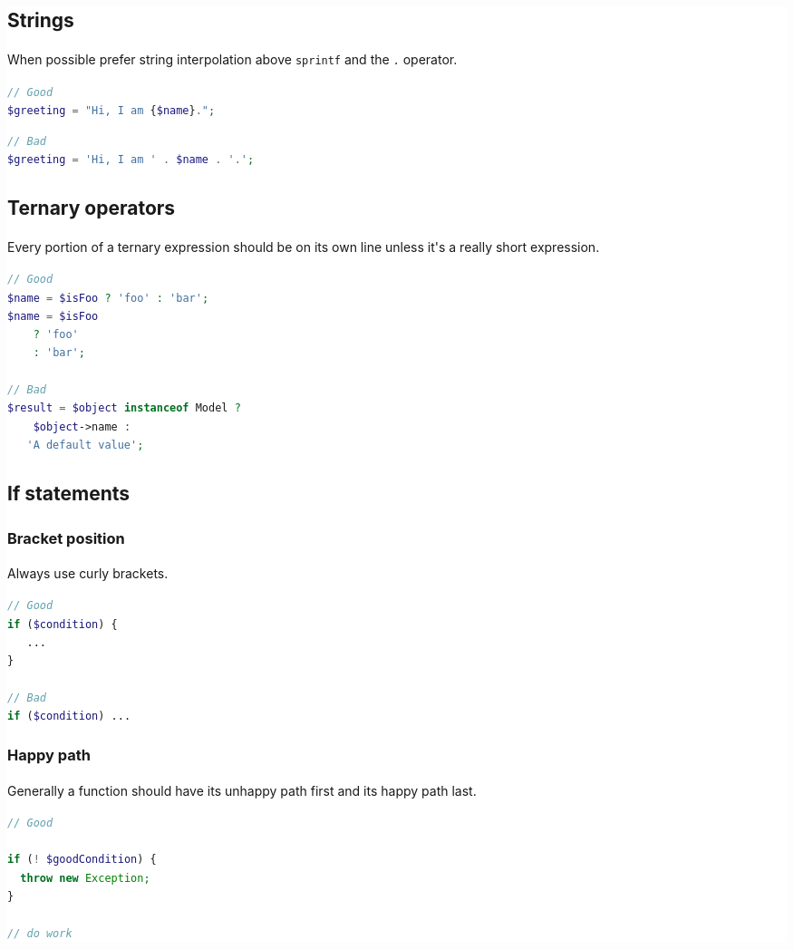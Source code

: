 ## Strings

When possible prefer string interpolation above `sprintf` and the `.` operator.

```php
// Good
$greeting = "Hi, I am {$name}.";
```

```php
// Bad
$greeting = 'Hi, I am ' . $name . '.';
```


## Ternary operators

Every portion of a ternary expression should be on its own line unless it's a really short expression.

```php
// Good
$name = $isFoo ? 'foo' : 'bar';
$name = $isFoo 
    ? 'foo' 
    : 'bar';

// Bad
$result = $object instanceof Model ?
    $object->name :
   'A default value';
```

## If statements

### Bracket position

Always use curly brackets.

```php
// Good
if ($condition) {
   ...
}

// Bad
if ($condition) ...
```

### Happy path

Generally a function should have its unhappy path first and its happy path last.

```php
// Good

if (! $goodCondition) {
  throw new Exception;
}

// do work
```
